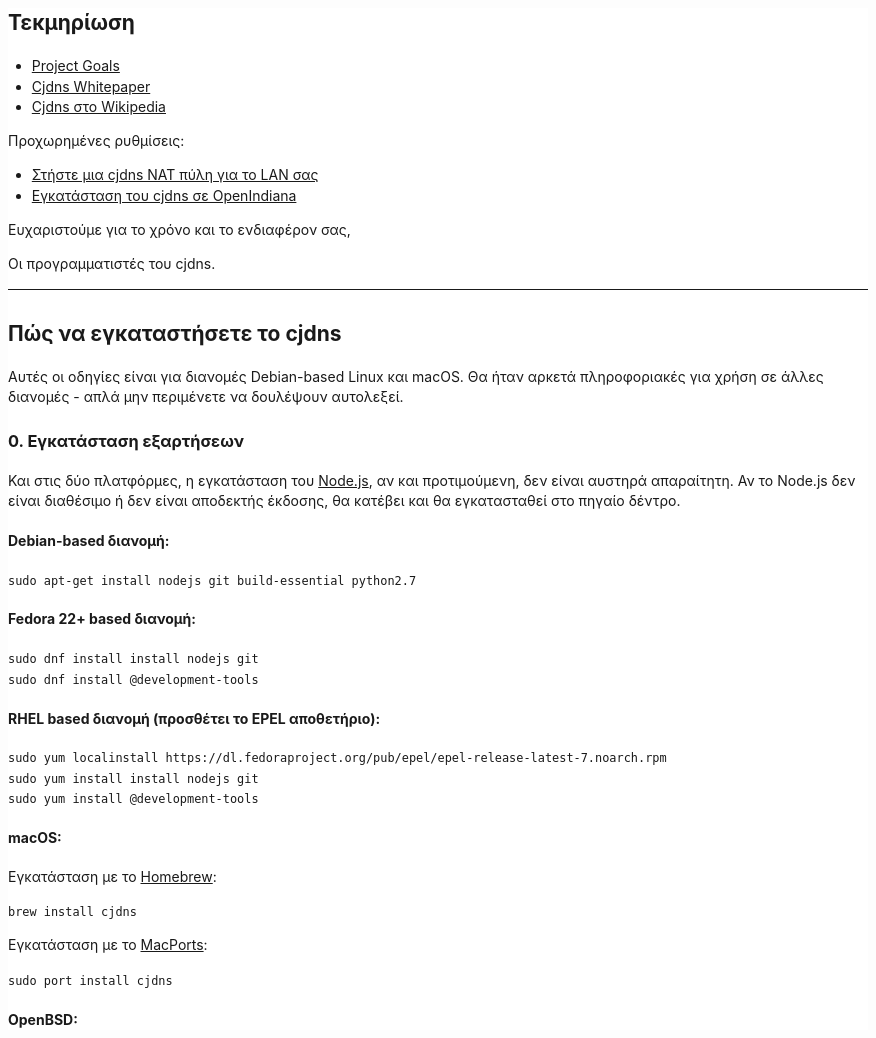 
## Τεκμηρίωση

* [Project Goals](doc/projectGoals.md)
* [Cjdns Whitepaper](doc/Whitepaper.md)
* [Cjdns στο Wikipedia]()

Προχωρημένες ρυθμίσεις:

* [Στήστε μια cjdns NAT πύλη για το LAN σας](doc/nat-gateway.md)
* [Εγκατάσταση του cjdns σε OpenIndiana](doc/open-indiana.md)

Ευχαριστούμε για το χρόνο και το ενδιαφέρον σας,

Οι προγραμματιστές του cjdns.

--------------------------------------------------------------------------------

## Πώς να εγκαταστήσετε το cjdns

Αυτές οι οδηγίες είναι για διανομές Debian-based Linux και macOS. Θα ήταν
αρκετά πληροφοριακές για χρήση σε άλλες διανομές - απλά μην περιμένετε να
δουλέψουν αυτολεξεί.

### 0. Εγκατάσταση εξαρτήσεων

Και στις δύο πλατφόρμες, η εγκατάσταση του [Node.js](https://nodejs.org/en), αν και προτιμούμενη,
δεν είναι αυστηρά απαραίτητη. Αν το Node.js δεν είναι διαθέσιμο ή δεν είναι αποδεκτής έκδοσης,
θα κατέβει και θα εγκατασταθεί στο πηγαίο δέντρο.

#### Debian-based διανομή:

    sudo apt-get install nodejs git build-essential python2.7

#### Fedora 22+ based διανομή:

    sudo dnf install install nodejs git
    sudo dnf install @development-tools

#### RHEL based διανομή (προσθέτει το EPEL αποθετήριο):

    sudo yum localinstall https://dl.fedoraproject.org/pub/epel/epel-release-latest-7.noarch.rpm
    sudo yum install install nodejs git
    sudo yum install @development-tools

#### macOS:

Εγκατάσταση με το [Homebrew](https://brew.sh/):

    brew install cjdns

Εγκατάσταση με το [MacPorts](https://www.macports.org/):

    sudo port install cjdns

#### OpenBSD:
